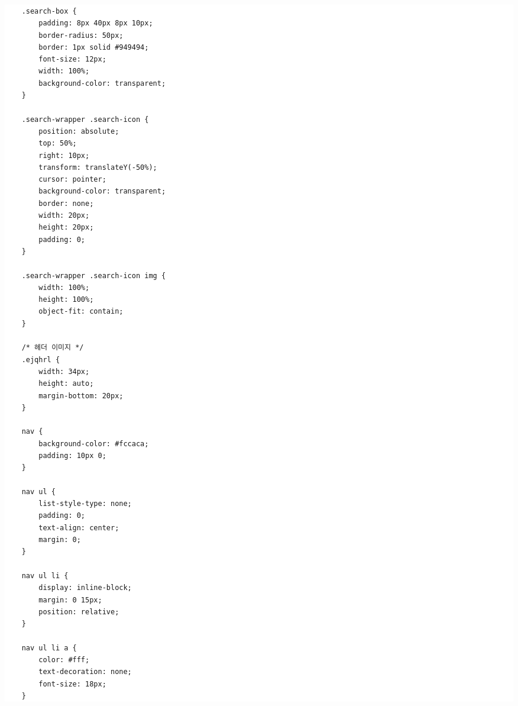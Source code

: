         .search-box {
            padding: 8px 40px 8px 10px;
            border-radius: 50px;
            border: 1px solid #949494;
            font-size: 12px;
            width: 100%;
            background-color: transparent;
        }

        .search-wrapper .search-icon {
            position: absolute;
            top: 50%;
            right: 10px;
            transform: translateY(-50%);
            cursor: pointer;
            background-color: transparent;
            border: none;
            width: 20px;
            height: 20px;
            padding: 0;
        }

        .search-wrapper .search-icon img {
            width: 100%;
            height: 100%;
            object-fit: contain;
        }

        /* 헤더 이미지 */
        .ejqhrl {
            width: 34px;
            height: auto;
            margin-bottom: 20px;
        }

        nav {
            background-color: #fccaca;
            padding: 10px 0;
        }

        nav ul {
            list-style-type: none;
            padding: 0;
            text-align: center;
            margin: 0;
        }

        nav ul li {
            display: inline-block;
            margin: 0 15px;
            position: relative;
        }

        nav ul li a {
            color: #fff;
            text-decoration: none;
            font-size: 18px;
        }
